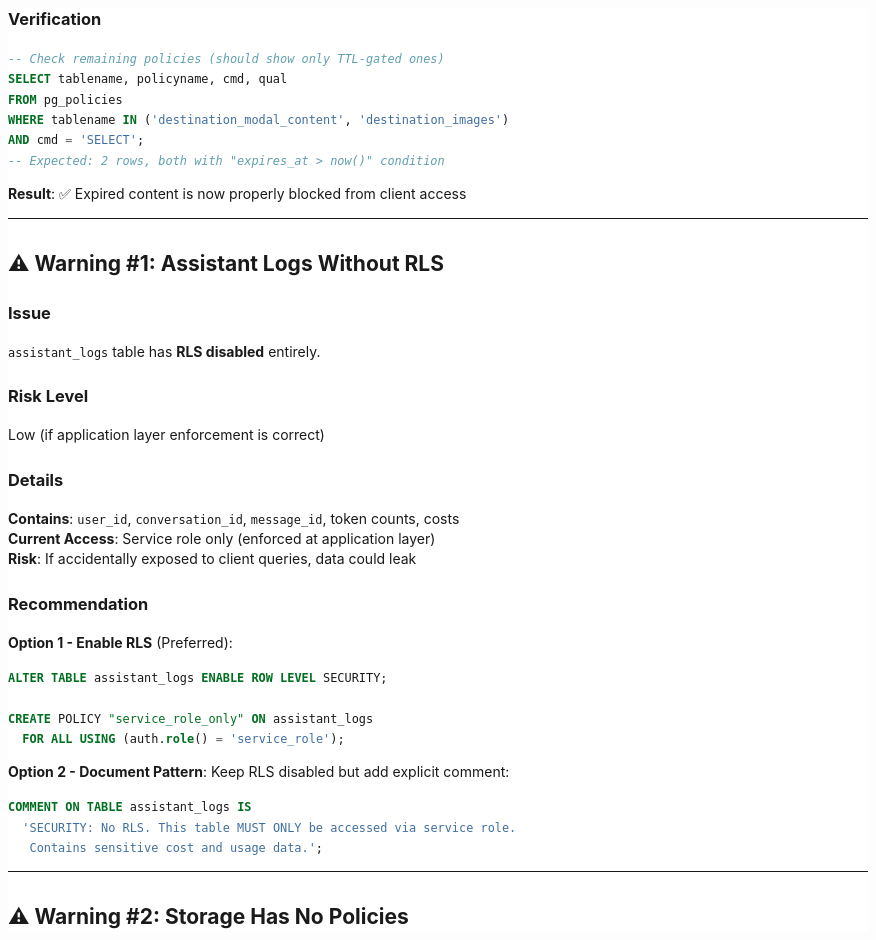 ### Verification

```sql
-- Check remaining policies (should show only TTL-gated ones)
SELECT tablename, policyname, cmd, qual 
FROM pg_policies 
WHERE tablename IN ('destination_modal_content', 'destination_images')
AND cmd = 'SELECT';
-- Expected: 2 rows, both with "expires_at > now()" condition
```

**Result**: ✅ Expired content is now properly blocked from client access

---

## ⚠️ Warning #1: Assistant Logs Without RLS

### Issue

`assistant_logs` table has **RLS disabled** entirely.

### Risk Level

Low (if application layer enforcement is correct)

### Details

**Contains**: `user_id`, `conversation_id`, `message_id`, token counts, costs  
**Current Access**: Service role only (enforced at application layer)  
**Risk**: If accidentally exposed to client queries, data could leak

### Recommendation

**Option 1 - Enable RLS** (Preferred):
```sql
ALTER TABLE assistant_logs ENABLE ROW LEVEL SECURITY;

CREATE POLICY "service_role_only" ON assistant_logs
  FOR ALL USING (auth.role() = 'service_role');
```

**Option 2 - Document Pattern**:
Keep RLS disabled but add explicit comment:
```sql
COMMENT ON TABLE assistant_logs IS 
  'SECURITY: No RLS. This table MUST ONLY be accessed via service role. 
   Contains sensitive cost and usage data.';
```

---

## ⚠️ Warning #2: Storage Has No Policies
